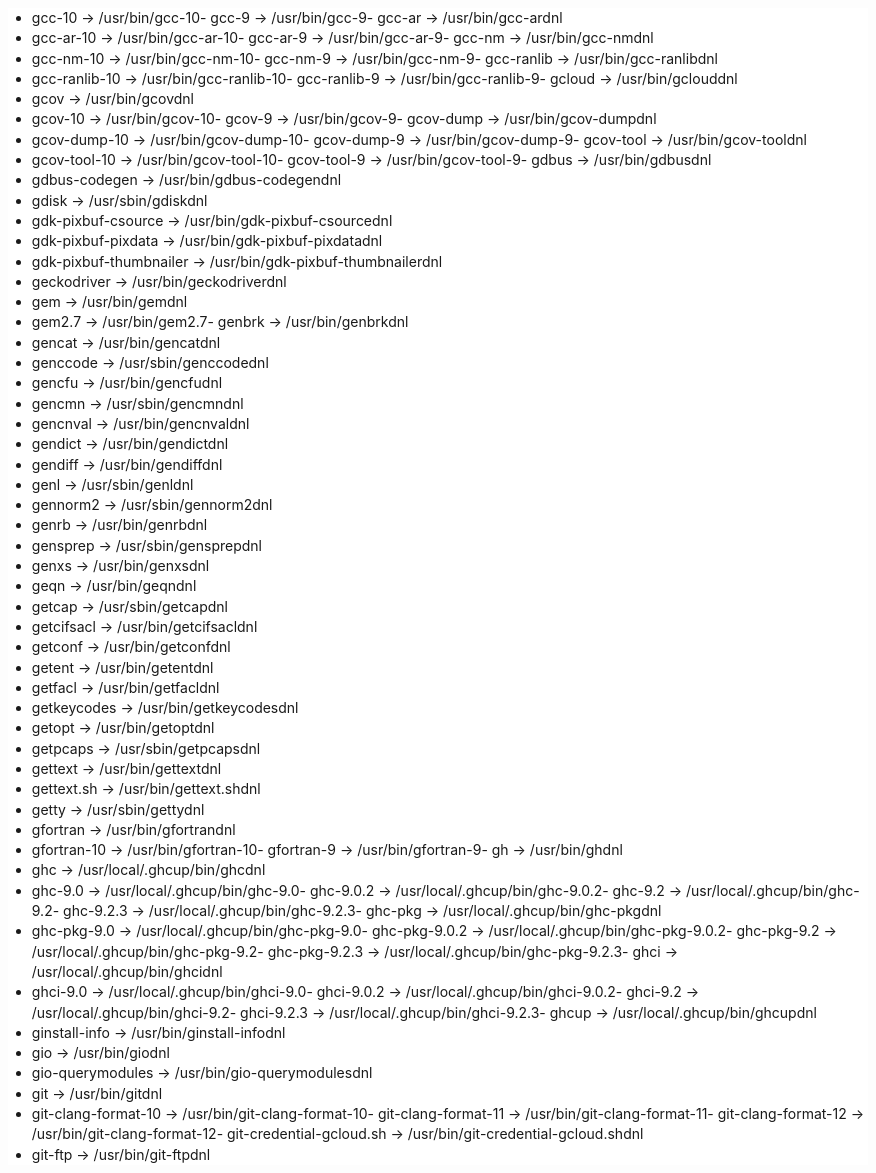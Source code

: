- gcc-10 -> /usr/bin/gcc-10- gcc-9 -> /usr/bin/gcc-9- gcc-ar -> /usr/bin/gcc-ardnl
- gcc-ar-10 -> /usr/bin/gcc-ar-10- gcc-ar-9 -> /usr/bin/gcc-ar-9- gcc-nm -> /usr/bin/gcc-nmdnl
- gcc-nm-10 -> /usr/bin/gcc-nm-10- gcc-nm-9 -> /usr/bin/gcc-nm-9- gcc-ranlib -> /usr/bin/gcc-ranlibdnl
- gcc-ranlib-10 -> /usr/bin/gcc-ranlib-10- gcc-ranlib-9 -> /usr/bin/gcc-ranlib-9- gcloud -> /usr/bin/gclouddnl
- gcov -> /usr/bin/gcovdnl
- gcov-10 -> /usr/bin/gcov-10- gcov-9 -> /usr/bin/gcov-9- gcov-dump -> /usr/bin/gcov-dumpdnl
- gcov-dump-10 -> /usr/bin/gcov-dump-10- gcov-dump-9 -> /usr/bin/gcov-dump-9- gcov-tool -> /usr/bin/gcov-tooldnl
- gcov-tool-10 -> /usr/bin/gcov-tool-10- gcov-tool-9 -> /usr/bin/gcov-tool-9- gdbus -> /usr/bin/gdbusdnl
- gdbus-codegen -> /usr/bin/gdbus-codegendnl
- gdisk -> /usr/sbin/gdiskdnl
- gdk-pixbuf-csource -> /usr/bin/gdk-pixbuf-csourcednl
- gdk-pixbuf-pixdata -> /usr/bin/gdk-pixbuf-pixdatadnl
- gdk-pixbuf-thumbnailer -> /usr/bin/gdk-pixbuf-thumbnailerdnl
- geckodriver -> /usr/bin/geckodriverdnl
- gem -> /usr/bin/gemdnl
- gem2.7 -> /usr/bin/gem2.7- genbrk -> /usr/bin/genbrkdnl
- gencat -> /usr/bin/gencatdnl
- genccode -> /usr/sbin/genccodednl
- gencfu -> /usr/bin/gencfudnl
- gencmn -> /usr/sbin/gencmndnl
- gencnval -> /usr/bin/gencnvaldnl
- gendict -> /usr/bin/gendictdnl
- gendiff -> /usr/bin/gendiffdnl
- genl -> /usr/sbin/genldnl
- gennorm2 -> /usr/sbin/gennorm2dnl
- genrb -> /usr/bin/genrbdnl
- gensprep -> /usr/sbin/gensprepdnl
- genxs -> /usr/bin/genxsdnl
- geqn -> /usr/bin/geqndnl
- getcap -> /usr/sbin/getcapdnl
- getcifsacl -> /usr/bin/getcifsacldnl
- getconf -> /usr/bin/getconfdnl
- getent -> /usr/bin/getentdnl
- getfacl -> /usr/bin/getfacldnl
- getkeycodes -> /usr/bin/getkeycodesdnl
- getopt -> /usr/bin/getoptdnl
- getpcaps -> /usr/sbin/getpcapsdnl
- gettext -> /usr/bin/gettextdnl
- gettext.sh -> /usr/bin/gettext.shdnl
- getty -> /usr/sbin/gettydnl
- gfortran -> /usr/bin/gfortrandnl
- gfortran-10 -> /usr/bin/gfortran-10- gfortran-9 -> /usr/bin/gfortran-9- gh -> /usr/bin/ghdnl
- ghc -> /usr/local/.ghcup/bin/ghcdnl
- ghc-9.0 -> /usr/local/.ghcup/bin/ghc-9.0- ghc-9.0.2 -> /usr/local/.ghcup/bin/ghc-9.0.2- ghc-9.2 -> /usr/local/.ghcup/bin/ghc-9.2- ghc-9.2.3 -> /usr/local/.ghcup/bin/ghc-9.2.3- ghc-pkg -> /usr/local/.ghcup/bin/ghc-pkgdnl
- ghc-pkg-9.0 -> /usr/local/.ghcup/bin/ghc-pkg-9.0- ghc-pkg-9.0.2 -> /usr/local/.ghcup/bin/ghc-pkg-9.0.2- ghc-pkg-9.2 -> /usr/local/.ghcup/bin/ghc-pkg-9.2- ghc-pkg-9.2.3 -> /usr/local/.ghcup/bin/ghc-pkg-9.2.3- ghci -> /usr/local/.ghcup/bin/ghcidnl
- ghci-9.0 -> /usr/local/.ghcup/bin/ghci-9.0- ghci-9.0.2 -> /usr/local/.ghcup/bin/ghci-9.0.2- ghci-9.2 -> /usr/local/.ghcup/bin/ghci-9.2- ghci-9.2.3 -> /usr/local/.ghcup/bin/ghci-9.2.3- ghcup -> /usr/local/.ghcup/bin/ghcupdnl
- ginstall-info -> /usr/bin/ginstall-infodnl
- gio -> /usr/bin/giodnl
- gio-querymodules -> /usr/bin/gio-querymodulesdnl
- git -> /usr/bin/gitdnl
- git-clang-format-10 -> /usr/bin/git-clang-format-10- git-clang-format-11 -> /usr/bin/git-clang-format-11- git-clang-format-12 -> /usr/bin/git-clang-format-12- git-credential-gcloud.sh -> /usr/bin/git-credential-gcloud.shdnl
- git-ftp -> /usr/bin/git-ftpdnl
